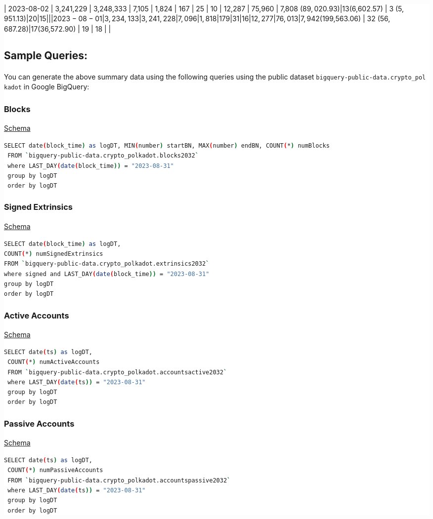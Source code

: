 | 2023-08-02 | 3,241,229 | 3,248,333 | 7,105 | 1,824 | 167 | 25 | 10 | 12,287 | 75,960 | 7,808 ($89,020.93) | 13 ($6,602.57) | 3 ($5,951.13) | 20 | 15 |  |
| 2023-08-01 | 3,234,133 | 3,241,228 | 7,096 | 1,818 | 179 | 31 | 16 | 12,277 | 76,013 | 7,942 ($199,563.06) | 32 ($56,687.28) | 17 ($36,572.90) | 19 | 18 |  |

## Sample Queries:
You can generate the above summary data using the following queries using the public dataset `bigquery-public-data.crypto_polkadot` in Google BigQuery:


### Blocks 

[Schema](https://github.com/colorfulnotion/substrate-etl/blob/main/schema/blocks.json)

```bash
SELECT date(block_time) as logDT, MIN(number) startBN, MAX(number) endBN, COUNT(*) numBlocks 
 FROM `bigquery-public-data.crypto_polkadot.blocks2032`  
 where LAST_DAY(date(block_time)) = "2023-08-31" 
 group by logDT 
 order by logDT
```

### Signed Extrinsics 

[Schema](https://github.com/colorfulnotion/substrate-etl/blob/main/schema/extrinsics.json)

```bash
SELECT date(block_time) as logDT, 
COUNT(*) numSignedExtrinsics 
FROM `bigquery-public-data.crypto_polkadot.extrinsics2032`  
where signed and LAST_DAY(date(block_time)) = "2023-08-31" 
group by logDT 
order by logDT
```

### Active Accounts 

[Schema](https://github.com/colorfulnotion/substrate-etl/blob/main/schema/accountsactive.json)

```bash
SELECT date(ts) as logDT, 
 COUNT(*) numActiveAccounts 
 FROM `bigquery-public-data.crypto_polkadot.accountsactive2032` 
 where LAST_DAY(date(ts)) = "2023-08-31" 
 group by logDT 
 order by logDT
```

### Passive Accounts 

[Schema](https://github.com/colorfulnotion/substrate-etl/blob/main/schema/accountspassive.json)

```bash
SELECT date(ts) as logDT, 
 COUNT(*) numPassiveAccounts 
 FROM `bigquery-public-data.crypto_polkadot.accountspassive2032` 
 where LAST_DAY(date(ts)) = "2023-08-31" 
 group by logDT 
 order by logDT
```

